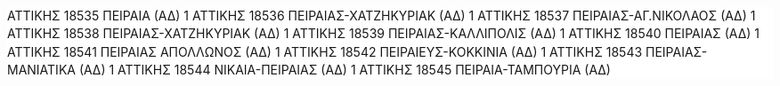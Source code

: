 <tr>
<td style="font-weight: 400;" width="190">ΑΤΤΙΚΗΣ</td>
<td style="font-weight: 400;" width="120">18535</td>
<td style="font-weight: 400;" width="216">ΠΕΙΡΑΙΑ (ΑΔ)</td>
<td style="font-weight: 400;" width="120">1</td>
</tr>
<tr>
<td style="font-weight: 400;" width="190">ΑΤΤΙΚΗΣ</td>
<td style="font-weight: 400;" width="120">18536</td>
<td style="font-weight: 400;" width="216">ΠΕΙΡΑΙΑΣ-ΧΑΤΖΗΚΥΡΙΑΚ (ΑΔ)</td>
<td style="font-weight: 400;" width="120">1</td>
</tr>
<tr>
<td style="font-weight: 400;" width="190">ΑΤΤΙΚΗΣ</td>
<td style="font-weight: 400;" width="120">18537</td>
<td style="font-weight: 400;" width="216">ΠΕΙΡΑΙΑΣ-ΑΓ.ΝΙΚΟΛΑΟΣ (ΑΔ)</td>
<td style="font-weight: 400;" width="120">1</td>
</tr>
<tr>
<td style="font-weight: 400;" width="190">ΑΤΤΙΚΗΣ</td>
<td style="font-weight: 400;" width="120">18538</td>
<td style="font-weight: 400;" width="216">ΠΕΙΡΑΙΑΣ-ΧΑΤΖΗΚΥΡΙΑΚ (ΑΔ)</td>
<td style="font-weight: 400;" width="120">1</td>
</tr>
<tr>
<td style="font-weight: 400;" width="190">ΑΤΤΙΚΗΣ</td>
<td style="font-weight: 400;" width="120">18539</td>
<td style="font-weight: 400;" width="216">ΠΕΙΡΑΙΑΣ-ΚΑΛΛΙΠΟΛΙΣ (ΑΔ)</td>
<td style="font-weight: 400;" width="120">1</td>
</tr>
<tr>
<td style="font-weight: 400;" width="190">ΑΤΤΙΚΗΣ</td>
<td style="font-weight: 400;" width="120">18540</td>
<td style="font-weight: 400;" width="216">ΠΕΙΡΑΙΑΣ (ΑΔ)</td>
<td style="font-weight: 400;" width="120">1</td>
</tr>
<tr>
<td style="font-weight: 400;" width="190">ΑΤΤΙΚΗΣ</td>
<td style="font-weight: 400;" width="120">18541</td>
<td style="font-weight: 400;" width="216">ΠΕΙΡΑΙΑΣ ΑΠΟΛΛΩΝΟΣ (ΑΔ)</td>
<td style="font-weight: 400;" width="120">1</td>
</tr>
<tr>
<td style="font-weight: 400;" width="190">ΑΤΤΙΚΗΣ</td>
<td style="font-weight: 400;" width="120">18542</td>
<td style="font-weight: 400;" width="216">ΠΕΙΡΑΙΕΥΣ-ΚΟΚΚΙΝΙΑ (ΑΔ)</td>
<td style="font-weight: 400;" width="120">1</td>
</tr>
<tr>
<td style="font-weight: 400;" width="190">ΑΤΤΙΚΗΣ</td>
<td style="font-weight: 400;" width="120">18543</td>
<td style="font-weight: 400;" width="216">ΠΕΙΡΑΙΑΣ-ΜΑΝΙΑΤΙΚΑ (ΑΔ)</td>
<td style="font-weight: 400;" width="120">1</td>
</tr>
<tr>
<td style="font-weight: 400;" width="190">ΑΤΤΙΚΗΣ</td>
<td style="font-weight: 400;" width="120">18544</td>
<td style="font-weight: 400;" width="216">ΝΙΚΑΙΑ-ΠΕΙΡΑΙΑΣ (ΑΔ)</td>
<td style="font-weight: 400;" width="120">1</td>
</tr>
<tr>
<td style="font-weight: 400;" width="190">ΑΤΤΙΚΗΣ</td>
<td style="font-weight: 400;" width="120">18545</td>
<td style="font-weight: 400;" width="216">ΠΕΙΡΑΙΑ-ΤΑΜΠΟΥΡΙΑ (ΑΔ)</td>